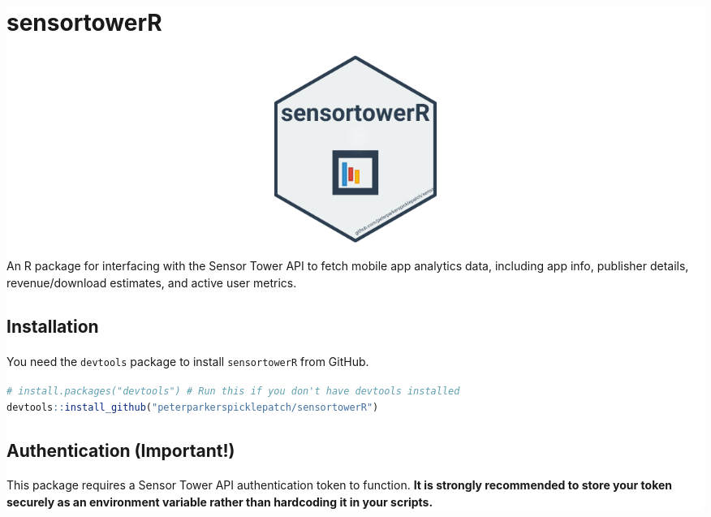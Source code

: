 # sensortowerR

<p align="center"><img src="inst/images/sensortowerR_sticker.png" width="200"></p>

An R package for interfacing with the Sensor Tower API to fetch mobile app analytics data, including app info, publisher details, revenue/download estimates, and active user metrics.

## Installation

You need the `devtools` package to install `sensortowerR` from GitHub.

```r
# install.packages("devtools") # Run this if you don't have devtools installed
devtools::install_github("peterparkerspicklepatch/sensortowerR")
```

## Authentication (Important!)

This package requires a Sensor Tower API authentication token to function. **It is strongly recommended to store your token securely as an environment variable rather than hardcoding it in your scripts.**
